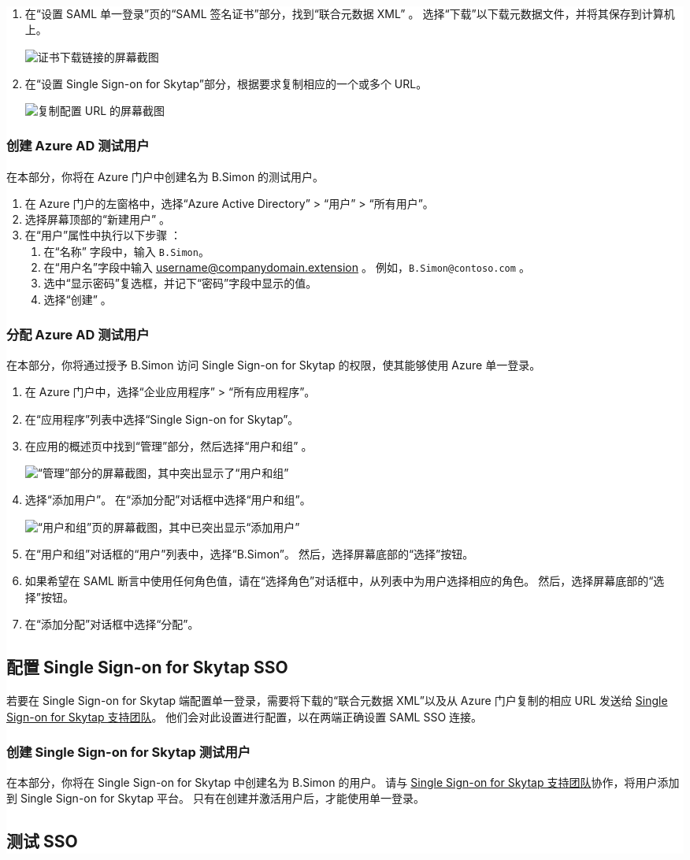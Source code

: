 1. 在“设置 SAML 单一登录”页的“SAML 签名证书”部分，找到“联合元数据 XML”    。 选择“下载”以下载元数据文件，并将其保存到计算机上。 

    ![证书下载链接的屏幕截图](common/metadataxml.png)

1. 在“设置 Single Sign-on for Skytap”部分，根据要求复制相应的一个或多个 URL。 

    ![复制配置 URL 的屏幕截图](common/copy-configuration-urls.png)

### <a name="create-an-azure-ad-test-user"></a>创建 Azure AD 测试用户

在本部分，你将在 Azure 门户中创建名为 B.Simon 的测试用户。

1. 在 Azure 门户的左窗格中，选择“Azure Active Directory” > “用户” > “所有用户”。   
1. 选择屏幕顶部的“新建用户”  。
1. 在“用户”属性中执行以下步骤  ：
   1. 在“名称”  字段中，输入 `B.Simon`。  
   1. 在“用户名”字段中输入 username@companydomain.extension  。 例如，`B.Simon@contoso.com` 。
   1. 选中“显示密码”复选框，并记下“密码”字段中显示的值。  
   1. 选择“创建”  。

### <a name="assign-the-azure-ad-test-user"></a>分配 Azure AD 测试用户

在本部分，你将通过授予 B.Simon 访问 Single Sign-on for Skytap 的权限，使其能够使用 Azure 单一登录。

1. 在 Azure 门户中，选择“企业应用程序” > “所有应用程序”。  
1. 在“应用程序”列表中选择“Single Sign-on for Skytap”。 
1. 在应用的概述页中找到“管理”部分，然后选择“用户和组”   。

   ![“管理”部分的屏幕截图，其中突出显示了“用户和组”](common/users-groups-blade.png)

1. 选择“添加用户”。  在“添加分配”对话框中选择“用户和组”。  

    ![“用户和组”页的屏幕截图，其中已突出显示“添加用户”](common/add-assign-user.png)

1. 在“用户和组”对话框的“用户”列表中，选择“B.Simon”。   然后，选择屏幕底部的“选择”按钮。 
1. 如果希望在 SAML 断言中使用任何角色值，请在“选择角色”对话框中，从列表中为用户选择相应的角色。  然后，选择屏幕底部的“选择”按钮。 
1. 在“添加分配”对话框中选择“分配”。  

## <a name="configure-single-sign-on-for-skytap-sso"></a>配置 Single Sign-on for Skytap SSO

若要在 Single Sign-on for Skytap 端配置单一登录，需要将下载的“联合元数据 XML”以及从 Azure 门户复制的相应 URL 发送给 [Single Sign-on for Skytap 支持团队](mailto:support@skytap.com)。  他们会对此设置进行配置，以在两端正确设置 SAML SSO 连接。


### <a name="create-single-sign-on-for-skytap-test-user"></a>创建 Single Sign-on for Skytap 测试用户

在本部分，你将在 Single Sign-on for Skytap 中创建名为 B.Simon 的用户。 请与 [Single Sign-on for Skytap 支持团队](mailto:support@skytap.com)协作，将用户添加到 Single Sign-on for Skytap 平台。 只有在创建并激活用户后，才能使用单一登录。

## <a name="test-sso"></a>测试 SSO 
